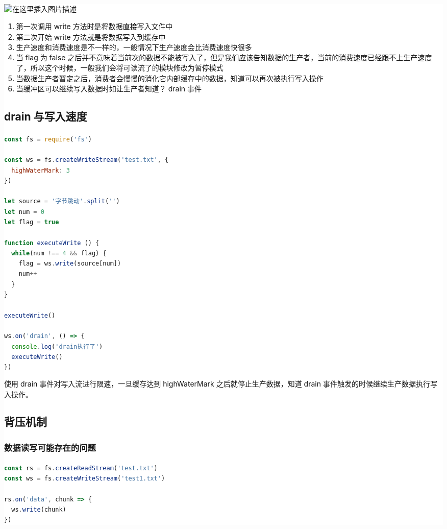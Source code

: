 ![在这里插入图片描述](https://img-blog.csdnimg.cn/20210601083047131.png?,type_ZmFuZ3poZW5naGVpdGk,shadow_10,text_aHR0cHM6Ly9ibG9nLmNzZG4ubmV0L2Zhbmd4dWFuMTUwOQ==,size_16,color_FFFFFF,t_70)

1. 第一次调用 write 方法时是将数据直接写入文件中
2. 第二次开始 write 方法就是将数据写入到缓存中
3. 生产速度和消费速度是不一样的，一般情况下生产速度会比消费速度快很多
4. 当 flag 为 false 之后并不意味着当前次的数据不能被写入了，但是我们应该告知数据的生产者，当前的消费速度已经跟不上生产速度了，所以这个时候，一般我们会将可读流了的模块修改为暂停模式
5. 当数据生产者暂定之后，消费者会慢慢的消化它内部缓存中的数据，知道可以再次被执行写入操作
6. 当缓冲区可以继续写入数据时如让生产者知道？ drain 事件

## drain 与写入速度

```js
const fs = require('fs')

const ws = fs.createWriteStream('test.txt', {
  highWaterMark: 3
})

let source = '字节跳动'.split('')
let num = 0
let flag = true

function executeWrite () {
  while(num !== 4 && flag) {
    flag = ws.write(source[num])
    num++
  }
}

executeWrite()

ws.on('drain', () => {
  console.log('drain执行了')
  executeWrite()
})
```

使用 drain 事件对写入流进行限速，一旦缓存达到 highWaterMark 之后就停止生产数据，知道 drain 事件触发的时候继续生产数据执行写入操作。

## 背压机制

### 数据读写可能存在的问题

```js
const rs = fs.createReadStream('test.txt')
const ws = fs.createWriteStream('test1.txt')

rs.on('data', chunk => {
  ws.write(chunk)
})
```
